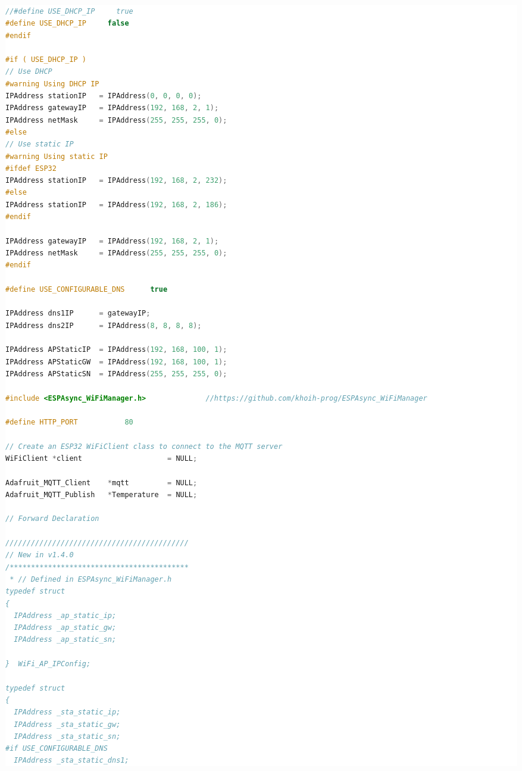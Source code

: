 ```cpp
//#define USE_DHCP_IP     true
#define USE_DHCP_IP     false
#endif

#if ( USE_DHCP_IP )
// Use DHCP
#warning Using DHCP IP
IPAddress stationIP   = IPAddress(0, 0, 0, 0);
IPAddress gatewayIP   = IPAddress(192, 168, 2, 1);
IPAddress netMask     = IPAddress(255, 255, 255, 0);
#else
// Use static IP
#warning Using static IP
#ifdef ESP32
IPAddress stationIP   = IPAddress(192, 168, 2, 232);
#else
IPAddress stationIP   = IPAddress(192, 168, 2, 186);
#endif

IPAddress gatewayIP   = IPAddress(192, 168, 2, 1);
IPAddress netMask     = IPAddress(255, 255, 255, 0);
#endif

#define USE_CONFIGURABLE_DNS      true

IPAddress dns1IP      = gatewayIP;
IPAddress dns2IP      = IPAddress(8, 8, 8, 8);

IPAddress APStaticIP  = IPAddress(192, 168, 100, 1);
IPAddress APStaticGW  = IPAddress(192, 168, 100, 1);
IPAddress APStaticSN  = IPAddress(255, 255, 255, 0);

#include <ESPAsync_WiFiManager.h>              //https://github.com/khoih-prog/ESPAsync_WiFiManager

#define HTTP_PORT           80

// Create an ESP32 WiFiClient class to connect to the MQTT server
WiFiClient *client                    = NULL;

Adafruit_MQTT_Client    *mqtt         = NULL;
Adafruit_MQTT_Publish   *Temperature  = NULL;

// Forward Declaration

///////////////////////////////////////////
// New in v1.4.0
/******************************************
 * // Defined in ESPAsync_WiFiManager.h
typedef struct
{
  IPAddress _ap_static_ip;
  IPAddress _ap_static_gw;
  IPAddress _ap_static_sn;

}  WiFi_AP_IPConfig;

typedef struct
{
  IPAddress _sta_static_ip;
  IPAddress _sta_static_gw;
  IPAddress _sta_static_sn;
#if USE_CONFIGURABLE_DNS  
  IPAddress _sta_static_dns1;
```